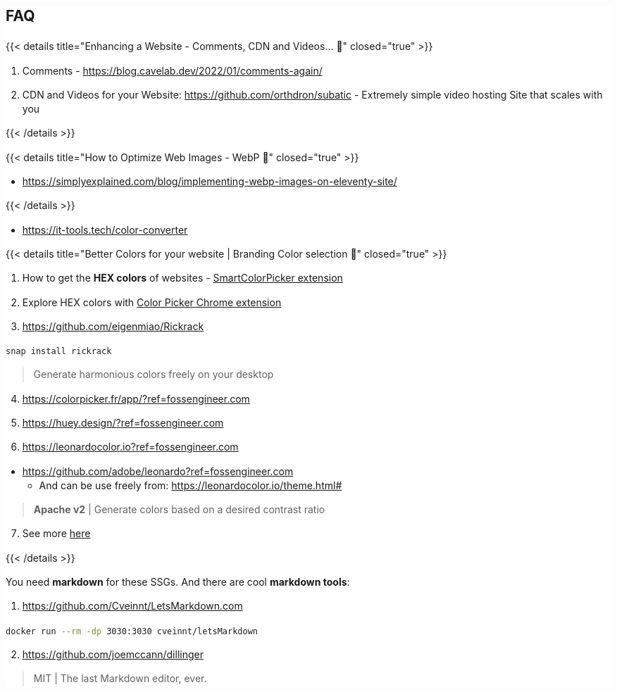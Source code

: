 ## FAQ

{{< details title="Enhancing a Website - Comments, CDN and Videos... 📌" closed="true" >}}

1. Comments -  https://blog.cavelab.dev/2022/01/comments-again/

2. CDN and Videos for your Website: https://github.com/orthdron/subatic - Extremely simple video hosting Site that scales with you

{{< /details >}}


{{< details title="How to Optimize Web Images - WebP 📌" closed="true" >}}

* https://simplyexplained.com/blog/implementing-webp-images-on-eleventy-site/

{{< /details >}}

* https://it-tools.tech/color-converter

{{< details title="Better Colors for your website | Branding Color selection 📌" closed="true" >}}

1. How to get the **HEX colors** of websites - [SmartColorPicker extension](https://chromewebstore.google.com/detail/smart-color-picker/ilifjbbjhbgkhgabebllmlcldfdgopfl?hl=en)

2. Explore HEX colors with [Color Picker Chrome extension](https://chromewebstore.google.com/detail/color-picker-chrome-exten/apldhonppojnaadpeoghllcjealkkmem?gad_source=1&gclid=Cj0KCQjwveK4BhD4ARIsAKy6pMKC6wDlkEkSh9SsQ9wirszcseVvgQ1BAuWXai5FtBzsS66YMrB65YsaAp95EALw_wcB)

3. https://github.com/eigenmiao/Rickrack

```sh
snap install rickrack
```

>  Generate harmonious colors freely on your desktop

4. https://colorpicker.fr/app/?ref=fossengineer.com

5. https://huey.design/?ref=fossengineer.com

6. https://leonardocolor.io?ref=fossengineer.com
 
* https://github.com/adobe/leonardo?ref=fossengineer.com
  * And can be use freely from: https://leonardocolor.io/theme.html#

> **Apache v2** | Generate colors based on a desired contrast ratio

7. See more [here](https://fossengineer.com/nextjs-ssg/#icons-for-nextjs)

{{< /details >}}

You need **markdown** for these SSGs. And there are cool **markdown tools**:

1. https://github.com/Cveinnt/LetsMarkdown.com

```sh
docker run --rm -dp 3030:3030 cveinnt/letsMarkdown
```

2. https://github.com/joemccann/dillinger

> MIT | The last Markdown editor, ever.
